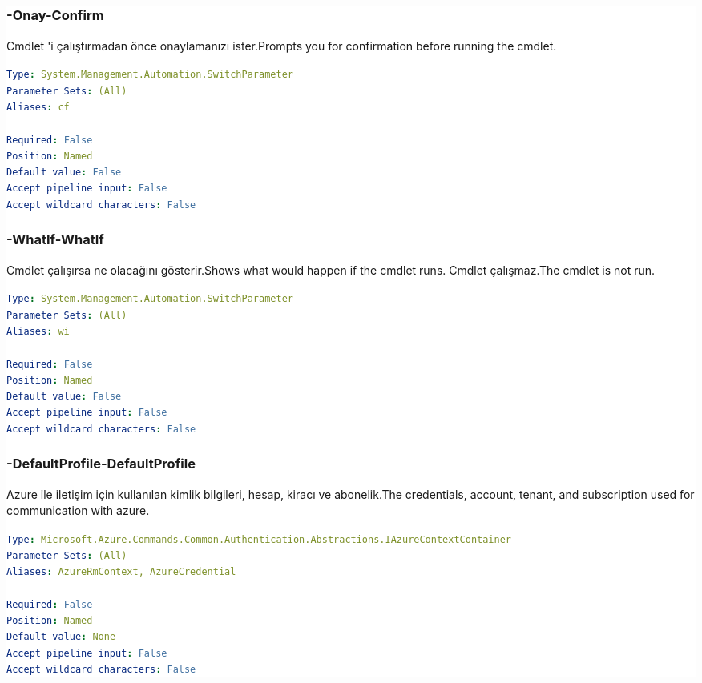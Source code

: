 ### <span data-ttu-id="abd57-136">-Onay</span><span class="sxs-lookup"><span data-stu-id="abd57-136">-Confirm</span></span>
<span data-ttu-id="abd57-137">Cmdlet 'i çalıştırmadan önce onaylamanızı ister.</span><span class="sxs-lookup"><span data-stu-id="abd57-137">Prompts you for confirmation before running the cmdlet.</span></span>

```yaml
Type: System.Management.Automation.SwitchParameter
Parameter Sets: (All)
Aliases: cf

Required: False
Position: Named
Default value: False
Accept pipeline input: False
Accept wildcard characters: False
```

### <span data-ttu-id="abd57-138">-WhatIf</span><span class="sxs-lookup"><span data-stu-id="abd57-138">-WhatIf</span></span>
<span data-ttu-id="abd57-139">Cmdlet çalışırsa ne olacağını gösterir.</span><span class="sxs-lookup"><span data-stu-id="abd57-139">Shows what would happen if the cmdlet runs.</span></span>
<span data-ttu-id="abd57-140">Cmdlet çalışmaz.</span><span class="sxs-lookup"><span data-stu-id="abd57-140">The cmdlet is not run.</span></span>

```yaml
Type: System.Management.Automation.SwitchParameter
Parameter Sets: (All)
Aliases: wi

Required: False
Position: Named
Default value: False
Accept pipeline input: False
Accept wildcard characters: False
```

### <span data-ttu-id="abd57-141">-DefaultProfile</span><span class="sxs-lookup"><span data-stu-id="abd57-141">-DefaultProfile</span></span>
<span data-ttu-id="abd57-142">Azure ile iletişim için kullanılan kimlik bilgileri, hesap, kiracı ve abonelik.</span><span class="sxs-lookup"><span data-stu-id="abd57-142">The credentials, account, tenant, and subscription used for communication with azure.</span></span>

```yaml
Type: Microsoft.Azure.Commands.Common.Authentication.Abstractions.IAzureContextContainer
Parameter Sets: (All)
Aliases: AzureRmContext, AzureCredential

Required: False
Position: Named
Default value: None
Accept pipeline input: False
Accept wildcard characters: False
```
